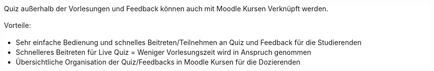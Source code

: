 Quiz außerhalb der Vorlesungen und Feedback können auch mit Moodle Kursen Verknüpft werden.

Vorteile:
- Sehr einfache Bedienung und schnelles Beitreten/Teilnehmen an Quiz und Feedback für die Studierenden
- Schnelleres Beitreten für Live Quiz = Weniger Vorlesungszeit wird in Anspruch genommen
- Übersichtliche Organisation der Quiz/Feedbacks in Moodle Kursen für die Dozierenden

